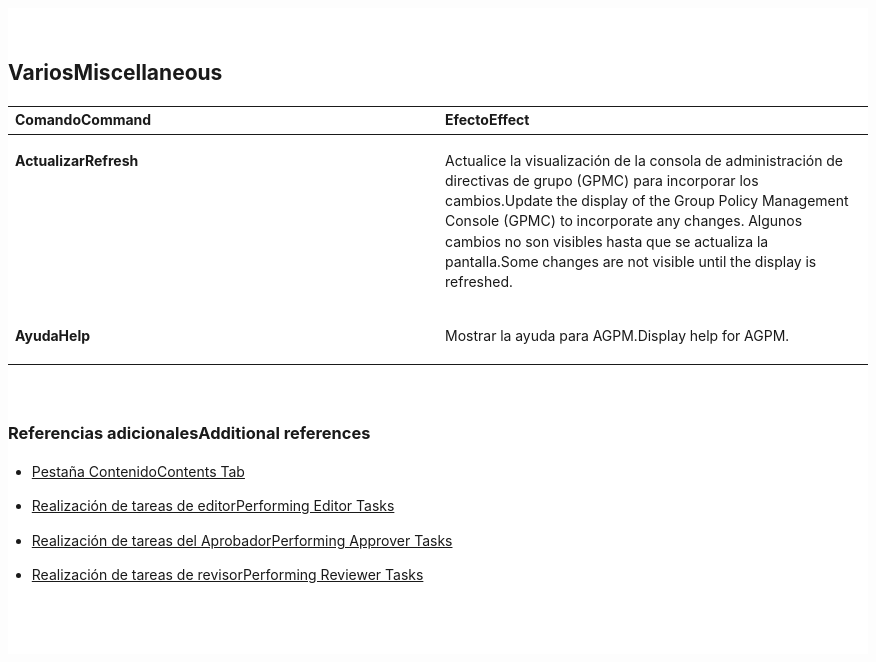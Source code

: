  

## <span data-ttu-id="4c810-158">Varios</span><span class="sxs-lookup"><span data-stu-id="4c810-158">Miscellaneous</span></span>


<table>
<colgroup>
<col width="50%" />
<col width="50%" />
</colgroup>
<thead>
<tr class="header">
<th align="left"><span data-ttu-id="4c810-159">Comando</span><span class="sxs-lookup"><span data-stu-id="4c810-159">Command</span></span></th>
<th align="left"><span data-ttu-id="4c810-160">Efecto</span><span class="sxs-lookup"><span data-stu-id="4c810-160">Effect</span></span></th>
</tr>
</thead>
<tbody>
<tr class="odd">
<td align="left"><p><strong><span data-ttu-id="4c810-161">Actualizar</span><span class="sxs-lookup"><span data-stu-id="4c810-161">Refresh</span></span></strong></p></td>
<td align="left"><p><span data-ttu-id="4c810-162">Actualice la visualización de la consola de administración de directivas de grupo (GPMC) para incorporar los cambios.</span><span class="sxs-lookup"><span data-stu-id="4c810-162">Update the display of the Group Policy Management Console (GPMC) to incorporate any changes.</span></span> <span data-ttu-id="4c810-163">Algunos cambios no son visibles hasta que se actualiza la pantalla.</span><span class="sxs-lookup"><span data-stu-id="4c810-163">Some changes are not visible until the display is refreshed.</span></span></p></td>
</tr>
<tr class="even">
<td align="left"><p><strong><span data-ttu-id="4c810-164">Ayuda</span><span class="sxs-lookup"><span data-stu-id="4c810-164">Help</span></span></strong></p></td>
<td align="left"><p><span data-ttu-id="4c810-165">Mostrar la ayuda para AGPM.</span><span class="sxs-lookup"><span data-stu-id="4c810-165">Display help for AGPM.</span></span></p></td>
</tr>
</tbody>
</table>

 

### <span data-ttu-id="4c810-166">Referencias adicionales</span><span class="sxs-lookup"><span data-stu-id="4c810-166">Additional references</span></span>

-   [<span data-ttu-id="4c810-167">Pestaña Contenido</span><span class="sxs-lookup"><span data-stu-id="4c810-167">Contents Tab</span></span>](contents-tab-agpm30ops.md)

-   [<span data-ttu-id="4c810-168">Realización de tareas de editor</span><span class="sxs-lookup"><span data-stu-id="4c810-168">Performing Editor Tasks</span></span>](performing-editor-tasks-agpm30ops.md)

-   [<span data-ttu-id="4c810-169">Realización de tareas del Aprobador</span><span class="sxs-lookup"><span data-stu-id="4c810-169">Performing Approver Tasks</span></span>](performing-approver-tasks-agpm30ops.md)

-   [<span data-ttu-id="4c810-170">Realización de tareas de revisor</span><span class="sxs-lookup"><span data-stu-id="4c810-170">Performing Reviewer Tasks</span></span>](performing-reviewer-tasks-agpm30ops.md)

 

 





